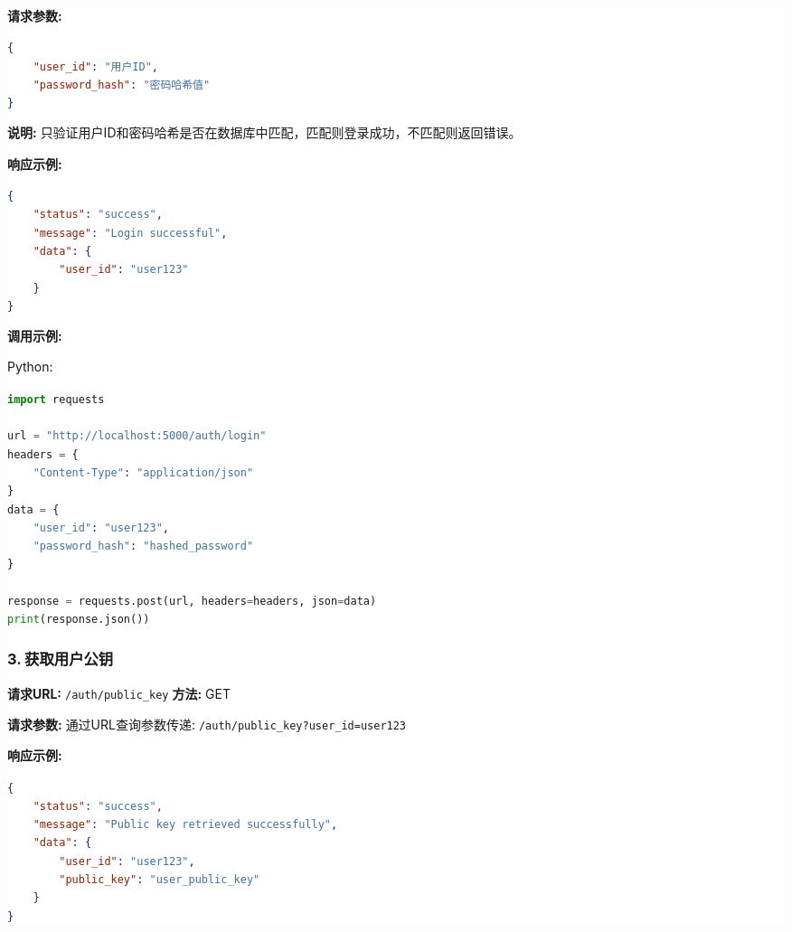 **请求参数:**
```json
{
    "user_id": "用户ID",
    "password_hash": "密码哈希值"
}
```

**说明:** 只验证用户ID和密码哈希是否在数据库中匹配，匹配则登录成功，不匹配则返回错误。

**响应示例:**
```json
{
    "status": "success",
    "message": "Login successful",
    "data": {
        "user_id": "user123"
    }
}
```

**调用示例:**

Python:
```python
import requests

url = "http://localhost:5000/auth/login"
headers = {
    "Content-Type": "application/json"
}
data = {
    "user_id": "user123",
    "password_hash": "hashed_password"
}

response = requests.post(url, headers=headers, json=data)
print(response.json())
```

### 3. 获取用户公钥
**请求URL:** `/auth/public_key`
**方法:** GET

**请求参数:**
通过URL查询参数传递:
`/auth/public_key?user_id=user123`

**响应示例:**
```json
{
    "status": "success",
    "message": "Public key retrieved successfully",
    "data": {
        "user_id": "user123",
        "public_key": "user_public_key"
    }
}
```
